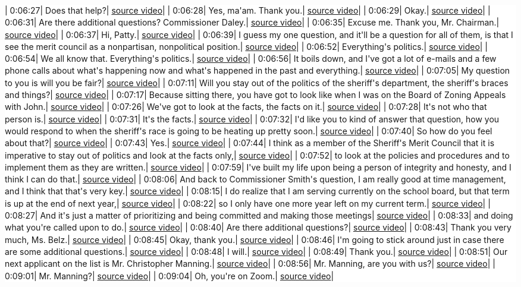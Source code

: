 | 0:06:27| Does that help?| [source video](https://archive.org/details/co-com-ws-r-1467-210419-public-hearing?start=387)|
| 0:06:28| Yes, ma'am. Thank you.| [source video](https://archive.org/details/co-com-ws-r-1467-210419-public-hearing?start=388)|
| 0:06:29| Okay.| [source video](https://archive.org/details/co-com-ws-r-1467-210419-public-hearing?start=389)|
| 0:06:31| Are there additional questions? Commissioner Daley.| [source video](https://archive.org/details/co-com-ws-r-1467-210419-public-hearing?start=391)|
| 0:06:35| Excuse me. Thank you, Mr. Chairman.| [source video](https://archive.org/details/co-com-ws-r-1467-210419-public-hearing?start=395)|
| 0:06:37| Hi, Patty.| [source video](https://archive.org/details/co-com-ws-r-1467-210419-public-hearing?start=397)|
| 0:06:39| I guess my one question, and it'll be a question for all of them, is that I see the merit council as a nonpartisan, nonpolitical position.| [source video](https://archive.org/details/co-com-ws-r-1467-210419-public-hearing?start=399)|
| 0:06:52| Everything's politics.| [source video](https://archive.org/details/co-com-ws-r-1467-210419-public-hearing?start=412)|
| 0:06:54| We all know that. Everything's politics.| [source video](https://archive.org/details/co-com-ws-r-1467-210419-public-hearing?start=414)|
| 0:06:56| It boils down, and I've got a lot of e-mails and a few phone calls about what's happening now and what's happened in the past and everything.| [source video](https://archive.org/details/co-com-ws-r-1467-210419-public-hearing?start=416)|
| 0:07:05| My question to you is will you be fair?| [source video](https://archive.org/details/co-com-ws-r-1467-210419-public-hearing?start=425)|
| 0:07:11| Will you stay out of the politics of the sheriff's department, the sheriff's braces and things?| [source video](https://archive.org/details/co-com-ws-r-1467-210419-public-hearing?start=431)|
| 0:07:17| Because sitting there, you have got to look like when I was on the Board of Zoning Appeals with John.| [source video](https://archive.org/details/co-com-ws-r-1467-210419-public-hearing?start=437)|
| 0:07:26| We've got to look at the facts, the facts on it.| [source video](https://archive.org/details/co-com-ws-r-1467-210419-public-hearing?start=446)|
| 0:07:28| It's not who that person is.| [source video](https://archive.org/details/co-com-ws-r-1467-210419-public-hearing?start=448)|
| 0:07:31| It's the facts.| [source video](https://archive.org/details/co-com-ws-r-1467-210419-public-hearing?start=451)|
| 0:07:32| I'd like you to kind of answer that question, how you would respond to when the sheriff's race is going to be heating up pretty soon.| [source video](https://archive.org/details/co-com-ws-r-1467-210419-public-hearing?start=452)|
| 0:07:40| So how do you feel about that?| [source video](https://archive.org/details/co-com-ws-r-1467-210419-public-hearing?start=460)|
| 0:07:43| Yes.| [source video](https://archive.org/details/co-com-ws-r-1467-210419-public-hearing?start=463)|
| 0:07:44| I think as a member of the Sheriff's Merit Council that it is imperative to stay out of politics and look at the facts only,| [source video](https://archive.org/details/co-com-ws-r-1467-210419-public-hearing?start=464)|
| 0:07:52| to look at the policies and procedures and to implement them as they are written.| [source video](https://archive.org/details/co-com-ws-r-1467-210419-public-hearing?start=472)|
| 0:07:59| I've built my life upon being a person of integrity and honesty, and I think I can do that.| [source video](https://archive.org/details/co-com-ws-r-1467-210419-public-hearing?start=479)|
| 0:08:06| And back to Commissioner Smith's question, I am really good at time management, and I think that that's very key.| [source video](https://archive.org/details/co-com-ws-r-1467-210419-public-hearing?start=486)|
| 0:08:15| I do realize that I am serving currently on the school board, but that term is up at the end of next year,| [source video](https://archive.org/details/co-com-ws-r-1467-210419-public-hearing?start=495)|
| 0:08:22| so I only have one more year left on my current term.| [source video](https://archive.org/details/co-com-ws-r-1467-210419-public-hearing?start=502)|
| 0:08:27| And it's just a matter of prioritizing and being committed and making those meetings| [source video](https://archive.org/details/co-com-ws-r-1467-210419-public-hearing?start=507)|
| 0:08:33| and doing what you're called upon to do.| [source video](https://archive.org/details/co-com-ws-r-1467-210419-public-hearing?start=513)|
| 0:08:40| Are there additional questions?| [source video](https://archive.org/details/co-com-ws-r-1467-210419-public-hearing?start=520)|
| 0:08:43| Thank you very much, Ms. Belz.| [source video](https://archive.org/details/co-com-ws-r-1467-210419-public-hearing?start=523)|
| 0:08:45| Okay, thank you.| [source video](https://archive.org/details/co-com-ws-r-1467-210419-public-hearing?start=525)|
| 0:08:46| I'm going to stick around just in case there are some additional questions.| [source video](https://archive.org/details/co-com-ws-r-1467-210419-public-hearing?start=526)|
| 0:08:48| I will.| [source video](https://archive.org/details/co-com-ws-r-1467-210419-public-hearing?start=528)|
| 0:08:49| Thank you.| [source video](https://archive.org/details/co-com-ws-r-1467-210419-public-hearing?start=529)|
| 0:08:51| Our next applicant on the list is Mr. Christopher Manning.| [source video](https://archive.org/details/co-com-ws-r-1467-210419-public-hearing?start=531)|
| 0:08:56| Mr. Manning, are you with us?| [source video](https://archive.org/details/co-com-ws-r-1467-210419-public-hearing?start=536)|
| 0:09:01| Mr. Manning?| [source video](https://archive.org/details/co-com-ws-r-1467-210419-public-hearing?start=541)|
| 0:09:04| Oh, you're on Zoom.| [source video](https://archive.org/details/co-com-ws-r-1467-210419-public-hearing?start=544)|